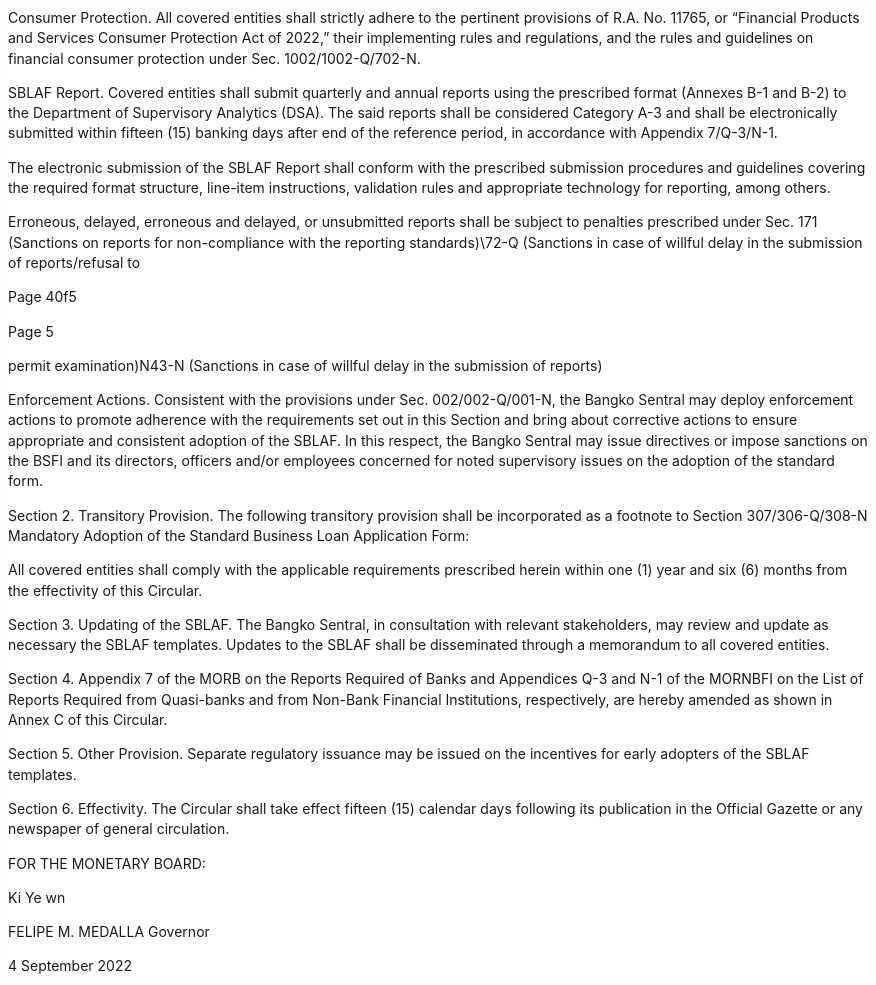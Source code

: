 Consumer Protection. All covered entities shall strictly adhere to the pertinent provisions of R.A. No. 11765, or “Financial Products and Services Consumer Protection Act of 2022,” their implementing rules and regulations, and the rules and guidelines on financial consumer protection under Sec. 1002/1002-Q/702-N.

SBLAF Report. Covered entities shall submit quarterly and annual reports using the prescribed format (Annexes B-1 and B-2) to the Department of Supervisory Analytics (DSA). The said reports shall be considered Category A-3 and shall be electronically submitted within fifteen (15) banking days after end of the reference period, in accordance with Appendix 7/Q-3/N-1.

The electronic submission of the SBLAF Report shall conform with the prescribed submission procedures and guidelines covering the required format structure, line-item instructions, validation rules and appropriate technology for reporting, among others.

Erroneous, delayed, erroneous and delayed, or unsubmitted reports shall be subject to penalties prescribed under Sec. 171 (Sanctions on reports for non-compliance with the reporting standards)\72-Q (Sanctions in case of willful delay in the submission of reports/refusal to

Page 40f5

Page 5

permit examination)N43-N (Sanctions in case of willful delay in the submission of reports)

Enforcement Actions. Consistent with the provisions under Sec. 002/002-Q/001-N, the Bangko Sentral may deploy enforcement actions to promote adherence with the requirements set out in this Section and bring about corrective actions to ensure appropriate and consistent adoption of the SBLAF. In this respect, the Bangko Sentral may issue directives or impose sanctions on the BSFI and its directors, officers and/or employees concerned for noted supervisory issues on the adoption of the standard form.

Section 2. Transitory Provision. The following transitory provision shall be incorporated as a footnote to Section 307/306-Q/308-N Mandatory Adoption of the Standard Business Loan Application Form:

All covered entities shall comply with the applicable requirements prescribed herein within one (1) year and six (6) months from the effectivity of this Circular.

Section 3. Updating of the SBLAF. The Bangko Sentral, in consultation with relevant stakeholders, may review and update as necessary the SBLAF templates. Updates to the SBLAF shall be disseminated through a memorandum to all covered entities.

Section 4. Appendix 7 of the MORB on the Reports Required of Banks and Appendices Q-3 and N-1 of the MORNBFI on the List of Reports Required from Quasi-banks and from Non-Bank Financial Institutions, respectively, are hereby amended as shown in Annex C of this Circular.

Section 5. Other Provision. Separate regulatory issuance may be issued on the incentives for early adopters of the SBLAF templates.

Section 6. Effectivity. The Circular shall take effect fifteen (15) calendar days following its publication in the Official Gazette or any newspaper of general circulation.

FOR THE MONETARY BOARD:

Ki Ye wn

FELIPE M. MEDALLA Governor

4 September 2022
